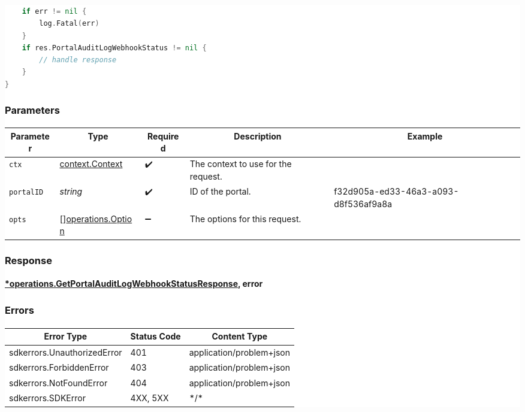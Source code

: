```go
    if err != nil {
        log.Fatal(err)
    }
    if res.PortalAuditLogWebhookStatus != nil {
        // handle response
    }
}
```

### Parameters

| Parameter                                                | Type                                                     | Required                                                 | Description                                              | Example                                                  |
| -------------------------------------------------------- | -------------------------------------------------------- | -------------------------------------------------------- | -------------------------------------------------------- | -------------------------------------------------------- |
| `ctx`                                                    | [context.Context](https://pkg.go.dev/context#Context)    | :heavy_check_mark:                                       | The context to use for the request.                      |                                                          |
| `portalID`                                               | *string*                                                 | :heavy_check_mark:                                       | ID of the portal.                                        | f32d905a-ed33-46a3-a093-d8f536af9a8a                     |
| `opts`                                                   | [][operations.Option](../../models/operations/option.md) | :heavy_minus_sign:                                       | The options for this request.                            |                                                          |

### Response

**[*operations.GetPortalAuditLogWebhookStatusResponse](../../models/operations/getportalauditlogwebhookstatusresponse.md), error**

### Errors

| Error Type                  | Status Code                 | Content Type                |
| --------------------------- | --------------------------- | --------------------------- |
| sdkerrors.UnauthorizedError | 401                         | application/problem+json    |
| sdkerrors.ForbiddenError    | 403                         | application/problem+json    |
| sdkerrors.NotFoundError     | 404                         | application/problem+json    |
| sdkerrors.SDKError          | 4XX, 5XX                    | \*/\*                       |